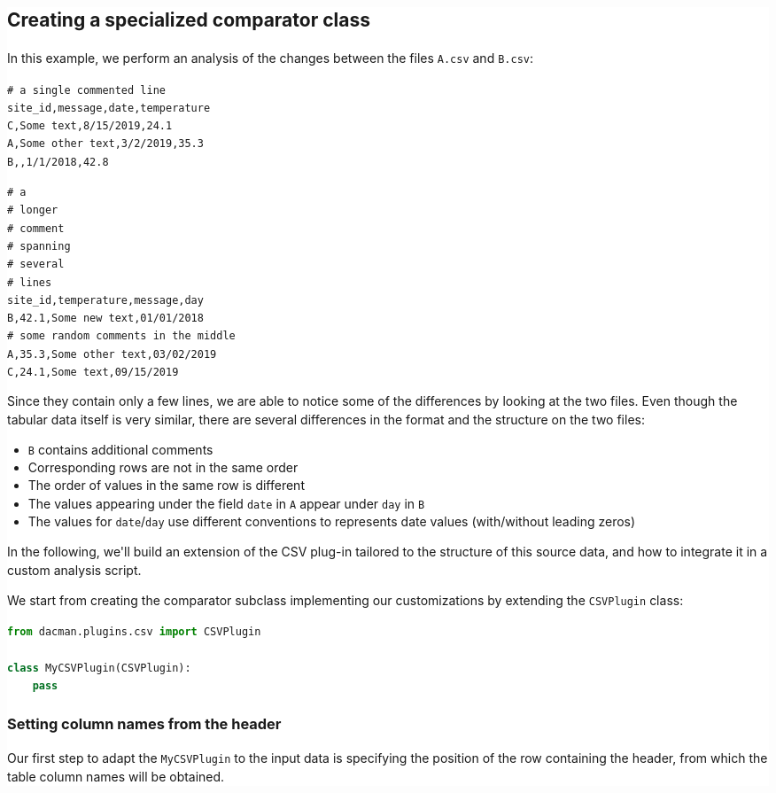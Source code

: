 ## Creating a specialized comparator class

In this example, we perform an analysis of the changes between the files `A.csv` and `B.csv`:

```csv
# a single commented line
site_id,message,date,temperature
C,Some text,8/15/2019,24.1
A,Some other text,3/2/2019,35.3
B,,1/1/2018,42.8
```

```csv
# a 
# longer
# comment
# spanning
# several
# lines
site_id,temperature,message,day
B,42.1,Some new text,01/01/2018
# some random comments in the middle
A,35.3,Some other text,03/02/2019
C,24.1,Some text,09/15/2019
```

Since they contain only a few lines, we are able to notice some of the differences by looking at the two files.
Even though the tabular data itself is very similar, there are several differences in the format and the structure on the two files:

- `B` contains additional comments
- Corresponding rows are not in the same order
- The order of values in the same row is different
- The values appearing under the field `date` in `A` appear under `day` in `B`
- The values for `date`/`day` use different conventions to represents date values (with/without leading zeros)

In the following, we'll build an extension of the CSV plug-in tailored to the structure of this source data,
and how to integrate it in a custom analysis script.

We start from creating the comparator subclass implementing our customizations by extending the `CSVPlugin` class:

```py
from dacman.plugins.csv import CSVPlugin

class MyCSVPlugin(CSVPlugin):
    pass
```

### Setting column names from the header

Our first step to adapt the `MyCSVPlugin` to the input data is specifying the position of the row containing the header,
from which the table column names will be obtained.
